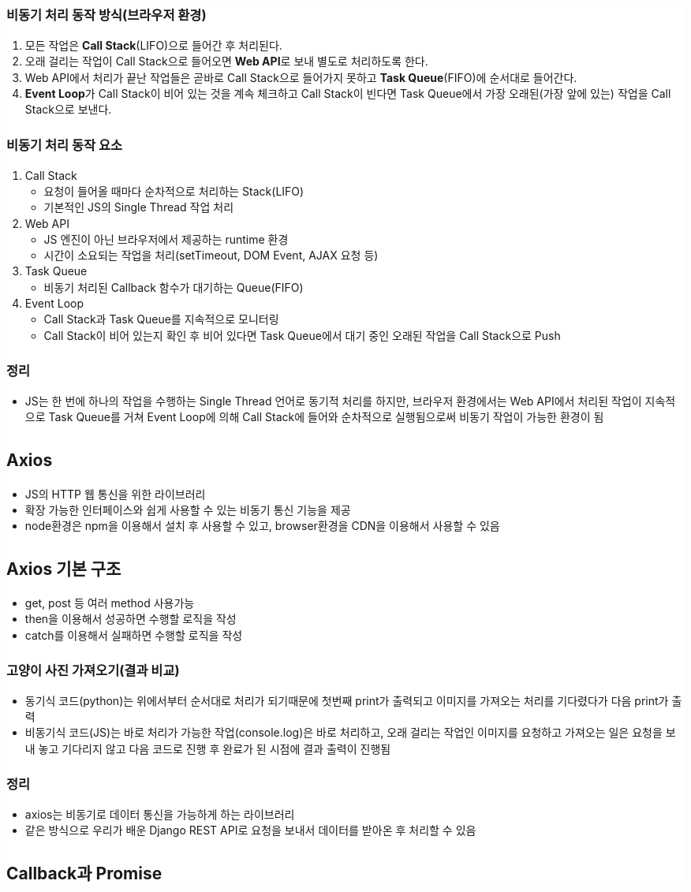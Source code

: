 ### 비동기 처리 동작 방식(브라우저 환경)

1. 모든 작업은 **Call Stack**(LIFO)으로 들어간 후 처리된다.
2. 오래 걸리는 작업이 Call Stack으로 들어오면 **Web API**로 보내 별도로 처리하도록 한다.
3. Web API에서 처리가 끝난 작업들은 곧바로 Call Stack으로 들어가지 못하고 **Task Queue**(FIFO)에 순서대로 들어간다.
4. **Event Loop**가 Call Stack이 비어 있는 것을 계속 체크하고 Call Stack이 빈다면 Task Queue에서 가장 오래된(가장 앞에 있는) 작업을 Call Stack으로 보낸다.

### 비동기 처리 동작 요소

1. Call Stack
    - 요청이 들어올 때마다 순차적으로 처리하는 Stack(LIFO)
    - 기본적인 JS의 Single Thread 작업 처리
2. Web API
    - JS 엔진이 아닌 브라우저에서 제공하는 runtime 환경
    - 시간이 소요되는 작업을 처리(setTimeout, DOM Event, AJAX 요청 등)
3. Task Queue
    - 비동기 처리된 Callback 함수가 대기하는 Queue(FIFO)
4. Event Loop
    - Call Stack과 Task Queue를 지속적으로 모니터링
    - Call Stack이 비어 있는지 확인 후 비어 있다면 Task Queue에서 대기 중인 오래된 작업을 Call Stack으로 Push

### 정리

- JS는 한 번에 하나의 작업을 수행하는 Single Thread 언어로 동기적 처리를 하지만, 브라우저 환경에서는 Web API에서 처리된 작업이 지속적으로 Task Queue를 거쳐 Event Loop에 의해 Call Stack에 들어와 순차적으로 실행됨으로써 비동기 작업이 가능한 환경이 됨

## Axios

- JS의 HTTP 웹 통신을 위한 라이브러리
- 확장 가능한 인터페이스와 쉽게 사용할 수 있는 비동기 통신 기능을 제공
- node환경은 npm을 이용해서 설치 후 사용할 수 있고, browser환경을 CDN을 이용해서 사용할 수 있음

## Axios 기본 구조

- get, post 등 여러 method 사용가능
- then을 이용해서 성공하면 수행할 로직을 작성
- catch를 이용해서 실패하면 수행할 로직을 작성

### 고양이 사진 가져오기(결과 비교)

- 동기식 코드(python)는 위에서부터 순서대로 처리가 되기때문에 첫번째 print가 출력되고 이미지를 가져오는 처리를 기다렸다가 다음 print가 출력
- 비동기식 코드(JS)는 바로 처리가 가능한 작업(console.log)은 바로 처리하고, 오래 걸리는 작업인 이미지를 요청하고 가져오는 일은 요청을 보내 놓고 기다리지 않고 다음 코드로 진행 후 완료가 된 시점에 결과 출력이 진행됨

### 정리

- axios는 비동기로 데이터 통신을 가능하게 하는 라이브러리
- 같은 방식으로 우리가 배운 Django REST API로 요청을 보내서 데이터를 받아온 후 처리할 수 있음

## Callback과 Promise
